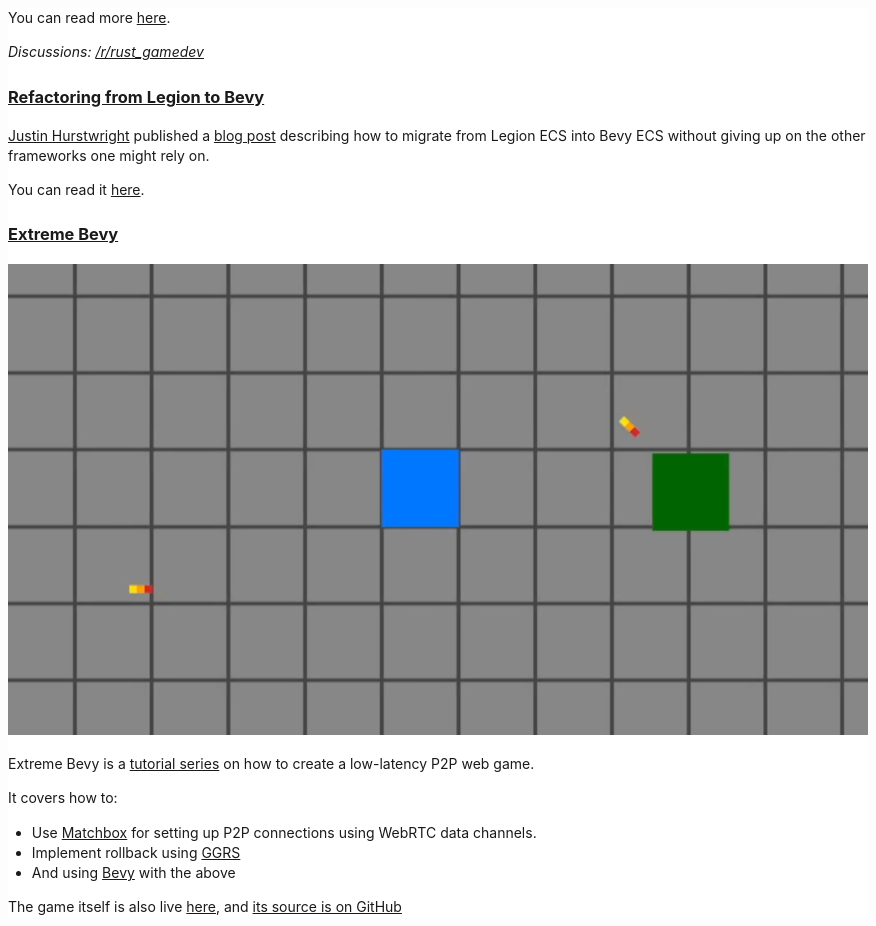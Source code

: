 You can read more [here][awn-post].

_Discussions:
[/r/rust_gamedev][awn-rust-gamedev]_

[awn-mason-remaley]: https://twitter.com/masonremaley
[awn-post]: https://www.anthropicstudios.com/2022/01/13/asking-windows-nicely/
[awn-rust-gamedev]: https://www.reddit.com/r/rust_gamedev/comments/s393sx/making_your_game_go_fast_by_asking_windows_nicely/

### [Refactoring from Legion to Bevy][rflb-post]

[Justin Hurstwright][justin_rhw] published a [blog post][rflb-post] describing
how to migrate from Legion ECS into Bevy ECS without giving up on
the other frameworks one might rely on.

You can read it [here][rflb-post].

[justin_rhw]: https://twitter.com/justin_rhw
[rflb-post]: https://justinryanh.github.io/post/refactoring_from_legion_to_bevy/

### [Extreme Bevy][extreme-bevy]

![Screenshot of Extreme Bevy](extreme-bevy.png)

Extreme Bevy is a [tutorial series][extreme-bevy] on how to create a low-latency
P2P web game.

It covers how to:

- Use [Matchbox][matchbox] for setting up P2P connections using WebRTC data
  channels.
- Implement rollback using [GGRS][ggrs]
- And using [Bevy][extreme-bevy-bevy] with the above

The game itself is also live [here][extreme-bevy-game], and [its source is on
GitHub][extreme-bevy-source]


[Rust]: https://rust-lang.org
[join]: https://github.com/rust-gamedev/wg#join-the-fun
[pr]: https://github.com/rust-gamedev/rust-gamedev.github.io
[coordination]: https://github.com/rust-gamedev/rust-gamedev.github.io/issues?q=label%3Acoordination
[Rust]: https://rust-lang.org
[join]: https://github.com/rust-gamedev/wg#join-the-fun
[gamedev-meetup-video]: https://youtu.be/BIMsBFbPV-c
[rust-gamedev-discord]: https://discord.gg/yNtPTb2
[rust-gamedev-twitch]: https://twitch.tv/rustgamedev
[gamedev-meetup-form]: https://forms.gle/BS1zCyZaiUFSUHxe6
[rust-meetup-feb-time]: https://everytimezone.com/s/48bc48be
[country-slice-github]: https://github.com/anopara/country-slice
[country-slice-twitter]: https://twitter.com/anastasiaopara/
[country-slice-discussion]: https://twitter.com/anastasiaopara/status/1477570256180817924
[Harvest Hero Origins]: https://store.steampowered.com/app/1651500/Harvest_Hero_Origins/
[Emerald]: https://github.com/Bombfuse/emerald
[Gemdrop Games]: https://twitter.com/gemdropgames
[Flesh]: https://store.steampowered.com/app/1660850/Flesh/
[@im_oab]: https://twitter.com/im_oab
[Tetra]: https://github.com/17cupsofcoffee/tetra
[Rusty Vangers]: https://vange.rs
[Vangers]: https://www.gog.com/en/game/vangers
[@kvark]: https://github.com/kvark/
[wor]: https://store.steampowered.com/app/1110620/Way_of_Rhea/?utm_campaign=tmirgd&utm_source=n30
[wor-mason-remaley]: https://twitter.com/masonremaley
[wor-newsletter]: https://www.anthropicstudios.com/newsletter/signup
[wor-fast]: https://www.anthropicstudios.com/2022/01/13/asking-windows-nicely/
[wor-discord]: https://discord.gg/JGeVt5XwPP
[Kataster]: https://github.com/Bobox214/Kataster
[bevy]: https://bevyengine.org/
[rapier]: https://rapier.rs
[heron]: https://github.com/jcornaz/heron
[@Bobox214]: https://github.com/Bobox214
[centaur-github]: https://github.com/Syn-Nine/rust-mini-games/tree/main/2d-games/centaur
[synnine-twitter]: https://twitter.com/Syn9Dev
[mgfw]: https://github.com/Syn-Nine/mgfw
[s9-minigame-repo]: https://github.com/Syn-Nine/rust-mini-games/
[veloren]: https://veloren.net
[veloren-mounts]: https://www.youtube.com/watch?v=fJpeOJT78TI
[veloren-reading-club-4]: https://www.youtube.com/watch?v=nR2WDBMjkh8
[veloren-152]: https://veloren.net/devblog-152
[veloren-153]: https://veloren.net/devblog-153
[veloren-154]: https://veloren.net/devblog-154
[veloren-155]: https://veloren.net/devblog-155
[veloren-156]: https://veloren.net/devblog-156
[notsnake]: https://ramirezmike2.itch.io/not-snake
[notsnakepost]: https://ramirezmike2.itch.io/not-snake/devlog/333283/retrospective-working-on-new-features
[Michael Ramirez]: https://github.com/ramirezmike
[notsnakebevy]: https://bevyengine.org
[notsnakegit]: https://github.com/ramirezmike/not_snake_game
[notsnakeyt]: https://www.youtube.com/watch?v=cwI00pXDc6Q
[notsnakepick]: https://github.com/aevyrie/bevy_mod_picking
[notsnakeegui]: https://github.com/emilk/egui
[Hydrofoil Generation]: https://hydrofoil-generation.com/
[hgs_facebook]: https://www.facebook.com/HydrofoilGenerationSailing/
[hgs_discord]: https://discord.gg/DtKgt2duAy/
[hgs_steam]: https://store.steampowered.com/app/1448820/Hydrofoil_Generation/
[hgs_trailer]: https://youtu.be/CfmCLr19Hbs
[Rusty Engine 4.0]: https://github.com/CleanCut/rusty_engine/blob/main/CHANGELOG.md#400---2022-01-29
[Rusty Engine]: https://github.com/CleanCut/rusty_engine
[online tutorial]: https://cleancut.github.io/rusty_engine/
[the changelog for 4.0]: https://github.com/CleanCut/rusty_engine/blob/main/CHANGELOG.md#400---2022-01-29
[Nathan Stocks]: https://github.com/CleanCut
[gd-833]: https://github.com/godot-rust/godot-rust/pull/833
[gd-829]: https://github.com/godot-rust/godot-rust/pull/829
[gd-842]: https://github.com/godot-rust/godot-rust/issues/842
[gd-845]: https://github.com/godot-rust/godot-rust/pull/845
[gd-github]: https://github.com/godot-rust/godot-rust
[gd-discord]: https://discord.com/invite/FNudpBD
[gd-twitter]: https://twitter.com/GodotRust
[gd-book-games]: https://godot-rust.github.io/book/projects/games.html
[bevy]: https://bevyengine.org
[bevy-git]: https://github.com/bevyengine/bevy
[bevy-blog]: https://bevyengine.org/news/bevy-0-6
[bevy-renderer]: https://bevyengine.org/news/bevy-0-6/#the-new-bevy-renderer
[bevy-shadows]: https://bevyengine.org/news/bevy-0-6/#directional-shadows
[bevy-clustered]: https://bevyengine.org/news/bevy-0-6/#clustered-forward-rendering
[bevy-sprites]: https://bevyengine.org/news/bevy-0-6/#sprite-batching
[bevy-webgl2]: https://bevyengine.org/news/bevy-0-6/#webgl2-support
[bevy-web-examples]: https://bevyengine.org/examples
[bevy-ecs]: https://bevyengine.org/news/bevy-0-6/#bevy-ecs
[bevy-materials]: https://bevyengine.org/news/bevy-0-6/#materials
[bevy-frustum-culling]: https://bevyengine.org/news/bevy-0-6/#visibility-and-frustum-culling
[bevy-shaders]: https://bevyengine.org/news/bevy-0-6/#wgsl-shaders
[backroll-github]: https://github.com/HouraiTeahouse/backroll-rs
[bevy-backroll-crates-io]: https://crates.io/bevy-backroll
[ggpo]: https://www.ggpo.net/
[three-d]: https://github.com/asny/three-d
[three-d-twitter]: https://twitter.com/AsgerNyman/status/1482711259673944067
[Tetra]: https://github.com/17cupsofcoffee/tetra
[tetra-changelog]: https://github.com/17cupsofcoffee/tetra/blob/main/CHANGELOG.md
[tetra-twitter]: https://twitter.com/17cupsofcoffee/status/1479601522661109764
[tetra-retro]: https://www.seventeencups.net/posts/three-years-of-tetra/
[Bevy Cheatbook]: https://bevy-cheatbook.github.io
[docsrs-bevy]: https://docs.rs/bevy
[bevy-cb-builtins]: https://bevy-cheatbook.github.io/builtins.html
[bevy-cb-wasm]: https://bevy-cheatbook.github.io/platforms/wasm.html
[bevy-cb-cross]: https://bevy-cheatbook.github.io/setup/cross/linux-windows.html
[ghsponsors-inodentry]: https://github.com/sponsors/inodentry
[twitter-iyesgames]: https://twitter.com/IyesGames
[ggrs]: https://github.com/gschup/ggrs
[matchbox]: https://helsing.studio/posts/introducing-matchbox
[extreme-bevy]: https://helsing.studio/posts/extreme-bevy
[extreme-bevy-source]: https://github.com/johanhelsing/extreme_bevy
[extreme-bevy-game]: https://helsing.studio/extreme
[extreme-bevy-bevy]: https://bevyengine.org
[trimoq-github]: https://github.com/trimoq
[trimoq-twitter]: https://twitter.com/amann_dev
[trimoq-post]: https://medium.com/digitalfrontiers/taking-rust-for-a-ride-to-azeroth-what-writing-an-ah-scanner-in-rust-taught-me-58edc936cbb
[nodus-github]: https://github.com/r4gus/nodus
[@r4gus]: https://github.com/r4gus
[vk-bootstrap]: https://github.com/charles-lunarg/vk-bootstrap
[erupt-bootstrap]: https://gitlab.com/Friz64/erupt-bootstrap
[@Friz64]: https://blog.friz64.de/about
[Edict]: https://github.com/zakarumych/edict
[rafx]: https://github.com/aclysma/rafx
[rafx-youtube-video]: https://www.youtube.com/watch?v=iWYpX7RGUSA
[rafx-distill]: https://github.com/amethyst/distill
[label_meeting]: https://github.com/rust-gamedev/wg/issues?q=label%3Ameeting
[/r/rust_gamedev]: https://reddit.com/r/rust_gamedev
[@rust_gamedev]: https://twitter.com/rust_gamedev
[pr]: https://github.com/rust-gamedev/rust-gamedev.github.io